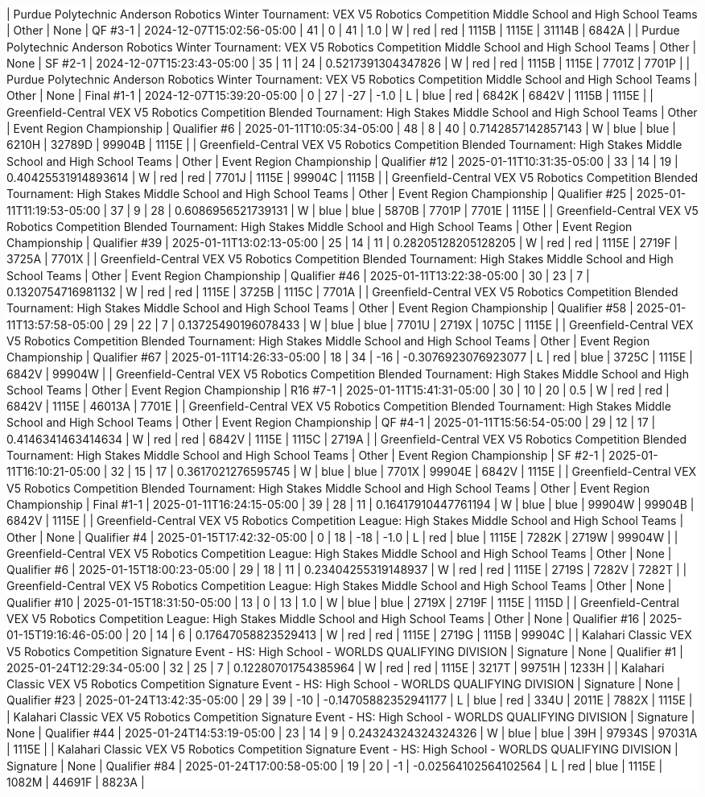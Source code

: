 | Purdue Polytechnic Anderson Robotics Winter Tournament: VEX V5 Robotics Competition Middle School and High School Teams | Other | None | QF #3-1 | 2024-12-07T15:02:56-05:00 | 41 | 0 | 41 | 1.0 | W | red | red | 1115B | 1115E | 31114B | 6842A |
| Purdue Polytechnic Anderson Robotics Winter Tournament: VEX V5 Robotics Competition Middle School and High School Teams | Other | None | SF #2-1 | 2024-12-07T15:23:43-05:00 | 35 | 11 | 24 | 0.5217391304347826 | W | red | red | 1115B | 1115E | 7701Z | 7701P |
| Purdue Polytechnic Anderson Robotics Winter Tournament: VEX V5 Robotics Competition Middle School and High School Teams | Other | None | Final #1-1 | 2024-12-07T15:39:20-05:00 | 0 | 27 | -27 | -1.0 | L | blue | red | 6842K | 6842V | 1115B | 1115E |
| Greenfield-Central VEX V5 Robotics Competition Blended Tournament: High Stakes Middle School and High School Teams | Other | Event Region Championship | Qualifier #6 | 2025-01-11T10:05:34-05:00 | 48 | 8 | 40 | 0.7142857142857143 | W | blue | blue | 6210H | 32789D | 99904B | 1115E |
| Greenfield-Central VEX V5 Robotics Competition Blended Tournament: High Stakes Middle School and High School Teams | Other | Event Region Championship | Qualifier #12 | 2025-01-11T10:31:35-05:00 | 33 | 14 | 19 | 0.40425531914893614 | W | red | red | 7701J | 1115E | 99904C | 1115B |
| Greenfield-Central VEX V5 Robotics Competition Blended Tournament: High Stakes Middle School and High School Teams | Other | Event Region Championship | Qualifier #25 | 2025-01-11T11:19:53-05:00 | 37 | 9 | 28 | 0.6086956521739131 | W | blue | blue | 5870B | 7701P | 7701E | 1115E |
| Greenfield-Central VEX V5 Robotics Competition Blended Tournament: High Stakes Middle School and High School Teams | Other | Event Region Championship | Qualifier #39 | 2025-01-11T13:02:13-05:00 | 25 | 14 | 11 | 0.28205128205128205 | W | red | red | 1115E | 2719F | 3725A | 7701X |
| Greenfield-Central VEX V5 Robotics Competition Blended Tournament: High Stakes Middle School and High School Teams | Other | Event Region Championship | Qualifier #46 | 2025-01-11T13:22:38-05:00 | 30 | 23 | 7 | 0.1320754716981132 | W | red | red | 1115E | 3725B | 1115C | 7701A |
| Greenfield-Central VEX V5 Robotics Competition Blended Tournament: High Stakes Middle School and High School Teams | Other | Event Region Championship | Qualifier #58 | 2025-01-11T13:57:58-05:00 | 29 | 22 | 7 | 0.13725490196078433 | W | blue | blue | 7701U | 2719X | 1075C | 1115E |
| Greenfield-Central VEX V5 Robotics Competition Blended Tournament: High Stakes Middle School and High School Teams | Other | Event Region Championship | Qualifier #67 | 2025-01-11T14:26:33-05:00 | 18 | 34 | -16 | -0.3076923076923077 | L | red | blue | 3725C | 1115E | 6842V | 99904W |
| Greenfield-Central VEX V5 Robotics Competition Blended Tournament: High Stakes Middle School and High School Teams | Other | Event Region Championship | R16 #7-1 | 2025-01-11T15:41:31-05:00 | 30 | 10 | 20 | 0.5 | W | red | red | 6842V | 1115E | 46013A | 7701E |
| Greenfield-Central VEX V5 Robotics Competition Blended Tournament: High Stakes Middle School and High School Teams | Other | Event Region Championship | QF #4-1 | 2025-01-11T15:56:54-05:00 | 29 | 12 | 17 | 0.4146341463414634 | W | red | red | 6842V | 1115E | 1115C | 2719A |
| Greenfield-Central VEX V5 Robotics Competition Blended Tournament: High Stakes Middle School and High School Teams | Other | Event Region Championship | SF #2-1 | 2025-01-11T16:10:21-05:00 | 32 | 15 | 17 | 0.3617021276595745 | W | blue | blue | 7701X | 99904E | 6842V | 1115E |
| Greenfield-Central VEX V5 Robotics Competition Blended Tournament: High Stakes Middle School and High School Teams | Other | Event Region Championship | Final #1-1 | 2025-01-11T16:24:15-05:00 | 39 | 28 | 11 | 0.16417910447761194 | W | blue | blue | 99904W | 99904B | 6842V | 1115E |
| Greenfield-Central VEX V5 Robotics Competition League: High Stakes Middle School and High School Teams | Other | None | Qualifier #4 | 2025-01-15T17:42:32-05:00 | 0 | 18 | -18 | -1.0 | L | red | blue | 1115E | 7282K | 2719W | 99904W |
| Greenfield-Central VEX V5 Robotics Competition League: High Stakes Middle School and High School Teams | Other | None | Qualifier #6 | 2025-01-15T18:00:23-05:00 | 29 | 18 | 11 | 0.23404255319148937 | W | red | red | 1115E | 2719S | 7282V | 7282T |
| Greenfield-Central VEX V5 Robotics Competition League: High Stakes Middle School and High School Teams | Other | None | Qualifier #10 | 2025-01-15T18:31:50-05:00 | 13 | 0 | 13 | 1.0 | W | blue | blue | 2719X | 2719F | 1115E | 1115D |
| Greenfield-Central VEX V5 Robotics Competition League: High Stakes Middle School and High School Teams | Other | None | Qualifier #16 | 2025-01-15T19:16:46-05:00 | 20 | 14 | 6 | 0.17647058823529413 | W | red | red | 1115E | 2719G | 1115B | 99904C |
| Kalahari Classic VEX V5 Robotics Competition Signature Event - HS: High School - WORLDS QUALIFYING DIVISION | Signature | None | Qualifier #1 | 2025-01-24T12:29:34-05:00 | 32 | 25 | 7 | 0.12280701754385964 | W | red | red | 1115E | 3217T | 99751H | 1233H |
| Kalahari Classic VEX V5 Robotics Competition Signature Event - HS: High School - WORLDS QUALIFYING DIVISION | Signature | None | Qualifier #23 | 2025-01-24T13:42:35-05:00 | 29 | 39 | -10 | -0.14705882352941177 | L | blue | red | 334U | 2011E | 7882X | 1115E |
| Kalahari Classic VEX V5 Robotics Competition Signature Event - HS: High School - WORLDS QUALIFYING DIVISION | Signature | None | Qualifier #44 | 2025-01-24T14:53:19-05:00 | 23 | 14 | 9 | 0.24324324324324326 | W | blue | blue | 39H | 97934S | 97031A | 1115E |
| Kalahari Classic VEX V5 Robotics Competition Signature Event - HS: High School - WORLDS QUALIFYING DIVISION | Signature | None | Qualifier #84 | 2025-01-24T17:00:58-05:00 | 19 | 20 | -1 | -0.02564102564102564 | L | red | blue | 1115E | 1082M | 44691F | 8823A |